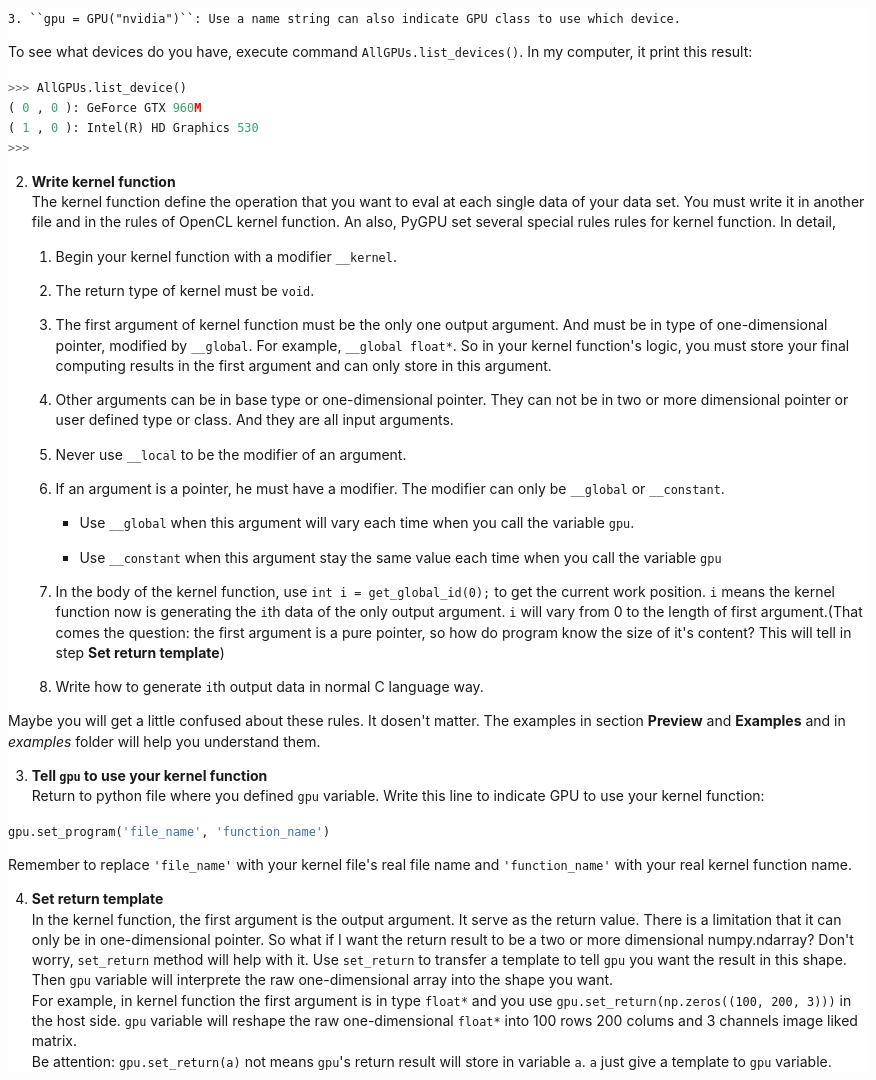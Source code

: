 	3. ``gpu = GPU("nvidia")``: Use a name string can also indicate GPU class to use which device.
	
To see what devices do you have, execute command ``AllGPUs.list_devices()``. In my computer, it print this result:
```python
>>> AllGPUs.list_device()
( 0 , 0 ): GeForce GTX 960M
( 1 , 0 ): Intel(R) HD Graphics 530
>>> 
```

2. **Write kernel function**  
The kernel function define the operation that you want to eval at each single data of your data set. You must write it in another file and in the rules of OpenCL kernel function. An also, PyGPU set several special rules rules for kernel function. In detail,

	1. Begin your kernel function with a modifier ``__kernel``.

	2. The return type of kernel must be ``void``.

	3. The first argument of kernel function must be the only one output argument. And must be in type of one-dimensional pointer, modified by ``__global``. For example, ``__global float*``. So in your kernel function's logic, you must store your final computing results in the first argument and can only store in this argument.

	4. Other arguments can be in base type or one-dimensional pointer. They can not be in two or more dimensional pointer or user defined type or class. And they are all input arguments.

	5. Never use ``__local`` to be the modifier of an argument.

	6. If an argument is a pointer, he must have a modifier. The modifier can only be ``__global`` or ``__constant``.
		* Use ``__global`` when this argument will vary each time when you call the variable ``gpu``.

		* Use ``__constant`` when this argument stay the same value each time when you call the variable ``gpu``

	7. In the body of the kernel function, use ``int i = get_global_id(0);`` to get the current work position. ``i`` means the kernel function now is generating the ``i``th data of the only output argument. ``i`` will vary from 0 to the length of first argument.(That comes the question: the first argument is a pure pointer, so how do program know the size of it's content? This will tell in step **Set return template**)

	8. Write how to generate ``i``th output data in normal C language way.
	
Maybe you will get a little confused about these rules. It dosen't matter. The examples in section **Preview** and **Examples** and in *examples* folder will help you understand them.

3. **Tell ``gpu`` to use your kernel function**  
Return to python file where you defined ``gpu`` variable. Write this line to indicate GPU to use your kernel function:
```python
gpu.set_program('file_name', 'function_name')
```
Remember to replace ``'file_name'`` with your kernel file's real file name and ``'function_name'`` with your real kernel function name.

4. **Set return template**  
In the kernel function, the first argument is the output argument. It serve as the return value. There is a limitation that it can only be in one-dimensional pointer. So what if I want the return result to be a two or more dimensional numpy.ndarray? Don't worry, ``set_return`` method will help with it. Use ``set_return`` to transfer a template to tell ``gpu`` you want the result in this shape. Then ``gpu`` variable will interprete the raw one-dimensional array into the shape you want.  
For example, in kernel function the first argument is in type ``float*`` and you use ``gpu.set_return(np.zeros((100, 200, 3)))`` in the host side. ``gpu`` variable will reshape the raw one-dimensional ``float*`` into 100 rows 200 colums and 3 channels image liked matrix.  
Be attention: ``gpu.set_return(a)`` not means ``gpu``'s return result will store in variable ``a``. ``a`` just give a template to ``gpu`` variable.
